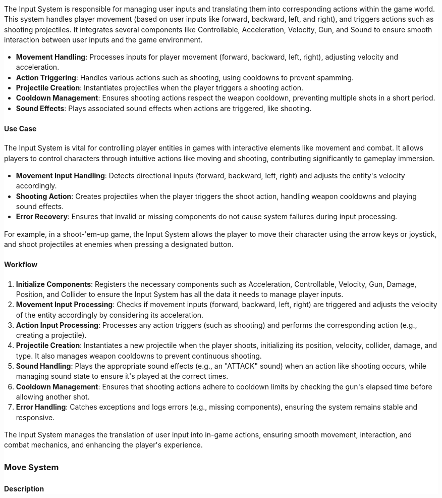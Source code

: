 The Input System is responsible for managing user inputs and translating them into corresponding actions within the game world. This system handles player movement (based on user inputs like forward, backward, left, and right), and triggers actions such as shooting projectiles. It integrates several components like Controllable, Acceleration, Velocity, Gun, and Sound to ensure smooth interaction between user inputs and the game environment.

- **Movement Handling**: Processes inputs for player movement (forward, backward, left, right), adjusting velocity and acceleration.
- **Action Triggering**: Handles various actions such as shooting, using cooldowns to prevent spamming.
- **Projectile Creation**: Instantiates projectiles when the player triggers a shooting action.
- **Cooldown Management**: Ensures shooting actions respect the weapon cooldown, preventing multiple shots in a short period.
- **Sound Effects**: Plays associated sound effects when actions are triggered, like shooting.

#### Use Case

The Input System is vital for controlling player entities in games with interactive elements like movement and combat. It allows players to control characters through intuitive actions like moving and shooting, contributing significantly to gameplay immersion.

- **Movement Input Handling**: Detects directional inputs (forward, backward, left, right) and adjusts the entity's velocity accordingly.
- **Shooting Action**: Creates projectiles when the player triggers the shoot action, handling weapon cooldowns and playing sound effects.
- **Error Recovery**: Ensures that invalid or missing components do not cause system failures during input processing.

For example, in a shoot-'em-up game, the Input System allows the player to move their character using the arrow keys or joystick, and shoot projectiles at enemies when pressing a designated button.

#### Workflow

1. **Initialize Components**: Registers the necessary components such as Acceleration, Controllable, Velocity, Gun, Damage, Position, and Collider to ensure the Input System has all the data it needs to manage player inputs.
2. **Movement Input Processing**: Checks if movement inputs (forward, backward, left, right) are triggered and adjusts the velocity of the entity accordingly by considering its acceleration.
3. **Action Input Processing**: Processes any action triggers (such as shooting) and performs the corresponding action (e.g., creating a projectile).
4. **Projectile Creation**: Instantiates a new projectile when the player shoots, initializing its position, velocity, collider, damage, and type. It also manages weapon cooldowns to prevent continuous shooting.
5. **Sound Handling**: Plays the appropriate sound effects (e.g., an "ATTACK" sound) when an action like shooting occurs, while managing sound state to ensure it's played at the correct times.
6. **Cooldown Management**: Ensures that shooting actions adhere to cooldown limits by checking the gun's elapsed time before allowing another shot.
7. **Error Handling**: Catches exceptions and logs errors (e.g., missing components), ensuring the system remains stable and responsive.

The Input System manages the translation of user input into in-game actions, ensuring smooth movement, interaction, and combat mechanics, and enhancing the player's experience.

### Move System
#### Description
